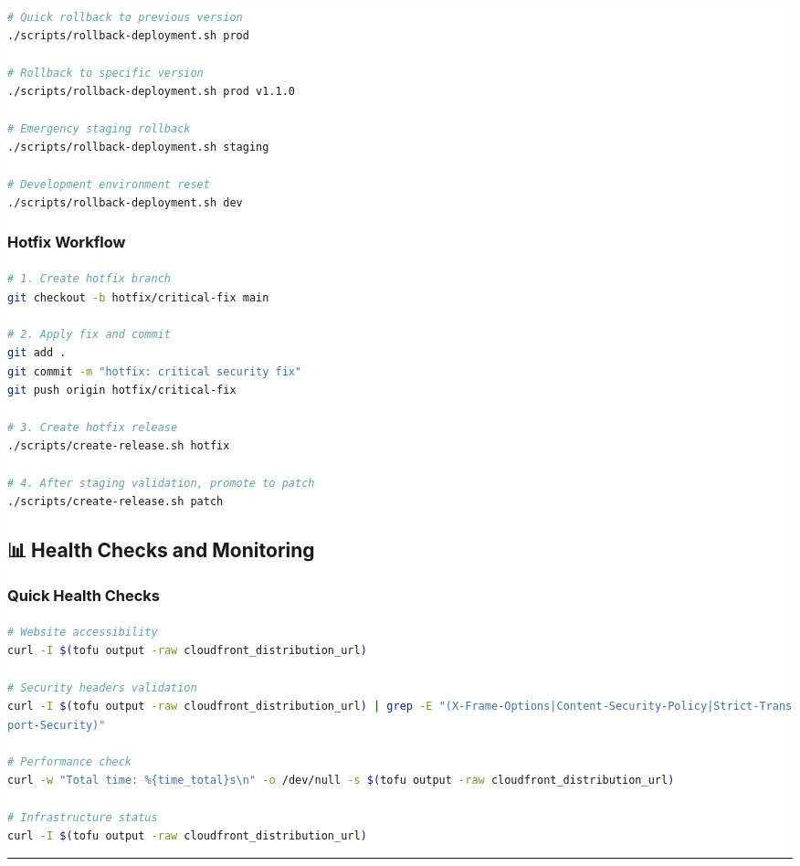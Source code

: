 ```bash
# Quick rollback to previous version
./scripts/rollback-deployment.sh prod

# Rollback to specific version
./scripts/rollback-deployment.sh prod v1.1.0

# Emergency staging rollback
./scripts/rollback-deployment.sh staging

# Development environment reset
./scripts/rollback-deployment.sh dev
```

### Hotfix Workflow

```bash
# 1. Create hotfix branch
git checkout -b hotfix/critical-fix main

# 2. Apply fix and commit
git add .
git commit -m "hotfix: critical security fix"
git push origin hotfix/critical-fix

# 3. Create hotfix release
./scripts/create-release.sh hotfix

# 4. After staging validation, promote to patch
./scripts/create-release.sh patch
```

## 📊 Health Checks and Monitoring

### Quick Health Checks

```bash
# Website accessibility
curl -I $(tofu output -raw cloudfront_distribution_url)

# Security headers validation
curl -I $(tofu output -raw cloudfront_distribution_url) | grep -E "(X-Frame-Options|Content-Security-Policy|Strict-Transport-Security)"

# Performance check
curl -w "Total time: %{time_total}s\n" -o /dev/null -s $(tofu output -raw cloudfront_distribution_url)

# Infrastructure status
curl -I $(tofu output -raw cloudfront_distribution_url)
```

---